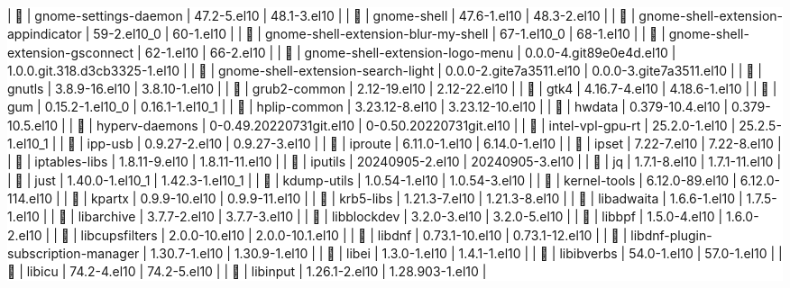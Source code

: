 | 🔄 | gnome-settings-daemon | 47.2-5.el10 | 48.1-3.el10 |
| 🔄 | gnome-shell | 47.6-1.el10 | 48.3-2.el10 |
| 🔄 | gnome-shell-extension-appindicator | 59-2.el10_0 | 60-1.el10 |
| 🔄 | gnome-shell-extension-blur-my-shell | 67-1.el10_0 | 68-1.el10 |
| 🔄 | gnome-shell-extension-gsconnect | 62-1.el10 | 66-2.el10 |
| 🔄 | gnome-shell-extension-logo-menu | 0.0.0-4.git89e0e4d.el10 | 1.0.0.git.318.d3cb3325-1.el10 |
| 🔄 | gnome-shell-extension-search-light | 0.0.0-2.gite7a3511.el10 | 0.0.0-3.gite7a3511.el10 |
| 🔄 | gnutls | 3.8.9-16.el10 | 3.8.10-1.el10 |
| 🔄 | grub2-common | 2.12-19.el10 | 2.12-22.el10 |
| 🔄 | gtk4 | 4.16.7-4.el10 | 4.18.6-1.el10 |
| 🔄 | gum | 0.15.2-1.el10_0 | 0.16.1-1.el10_1 |
| 🔄 | hplip-common | 3.23.12-8.el10 | 3.23.12-10.el10 |
| 🔄 | hwdata | 0.379-10.4.el10 | 0.379-10.5.el10 |
| 🔄 | hyperv-daemons | 0-0.49.20220731git.el10 | 0-0.50.20220731git.el10 |
| 🔄 | intel-vpl-gpu-rt | 25.2.0-1.el10 | 25.2.5-1.el10_1 |
| 🔄 | ipp-usb | 0.9.27-2.el10 | 0.9.27-3.el10 |
| 🔄 | iproute | 6.11.0-1.el10 | 6.14.0-1.el10 |
| 🔄 | ipset | 7.22-7.el10 | 7.22-8.el10 |
| 🔄 | iptables-libs | 1.8.11-9.el10 | 1.8.11-11.el10 |
| 🔄 | iputils | 20240905-2.el10 | 20240905-3.el10 |
| 🔄 | jq | 1.7.1-8.el10 | 1.7.1-11.el10 |
| 🔄 | just | 1.40.0-1.el10_1 | 1.42.3-1.el10_1 |
| 🔄 | kdump-utils | 1.0.54-1.el10 | 1.0.54-3.el10 |
| 🔄 | kernel-tools | 6.12.0-89.el10 | 6.12.0-114.el10 |
| 🔄 | kpartx | 0.9.9-10.el10 | 0.9.9-11.el10 |
| 🔄 | krb5-libs | 1.21.3-7.el10 | 1.21.3-8.el10 |
| 🔄 | libadwaita | 1.6.6-1.el10 | 1.7.5-1.el10 |
| 🔄 | libarchive | 3.7.7-2.el10 | 3.7.7-3.el10 |
| 🔄 | libblockdev | 3.2.0-3.el10 | 3.2.0-5.el10 |
| 🔄 | libbpf | 1.5.0-4.el10 | 1.6.0-2.el10 |
| 🔄 | libcupsfilters | 2.0.0-10.el10 | 2.0.0-10.1.el10 |
| 🔄 | libdnf | 0.73.1-10.el10 | 0.73.1-12.el10 |
| 🔄 | libdnf-plugin-subscription-manager | 1.30.7-1.el10 | 1.30.9-1.el10 |
| 🔄 | libei | 1.3.0-1.el10 | 1.4.1-1.el10 |
| 🔄 | libibverbs | 54.0-1.el10 | 57.0-1.el10 |
| 🔄 | libicu | 74.2-4.el10 | 74.2-5.el10 |
| 🔄 | libinput | 1.26.1-2.el10 | 1.28.903-1.el10 |